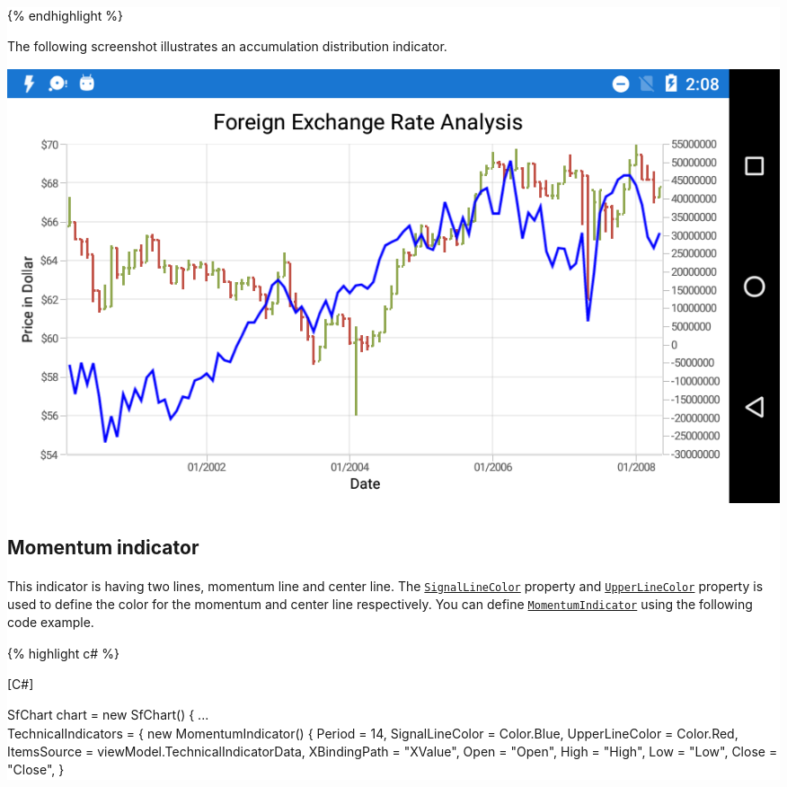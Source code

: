 
{% endhighlight %}


The following screenshot illustrates an accumulation distribution indicator.

![Accumulation distribution indicator type in Xamarin.Android Chart](technicalindicators_images/accumulationdistribution.png)


## Momentum indicator

This indicator is having two lines, momentum line and center line. The [`SignalLineColor`](https://help.syncfusion.com/cr/cref_files/xamarin-android/Syncfusion.SfChart.Android~Com.Syncfusion.Charts.FinancialTechnicalIndicator~SignalLineColor.html) property and [`UpperLineColor`](https://help.syncfusion.com/cr/cref_files/xamarin-android/Syncfusion.SfChart.Android~Com.Syncfusion.Charts.MomentumIndicator~UpperLineColor.html) property is used to define the color for the momentum and center line respectively.
You can define [`MomentumIndicator`](https://help.syncfusion.com/cr/cref_files/xamarin-android/Syncfusion.SfChart.Android~Com.Syncfusion.Charts.MomentumIndicator.html) using the following code example.


{% highlight c# %}

[C#]

SfChart chart = new SfChart()
{
    ...        
    TechnicalIndicators =
      {
          new MomentumIndicator()
          {
              Period = 14,
              SignalLineColor = Color.Blue,
              UpperLineColor = Color.Red,
              ItemsSource = viewModel.TechnicalIndicatorData,
              XBindingPath = "XValue",
              Open = "Open",
              High = "High",
              Low = "Low",
              Close = "Close",
          }